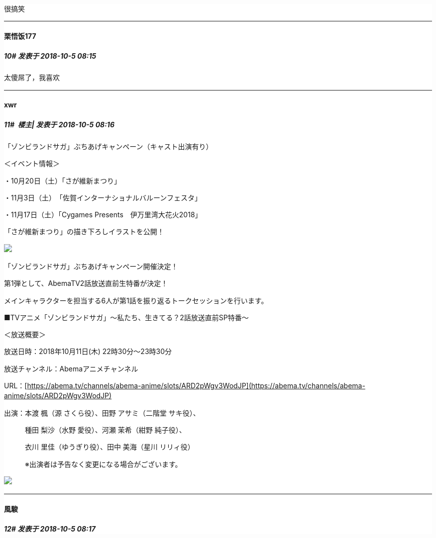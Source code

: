 很搞笑

*****

####  栗悟饭177  
##### 10#       发表于 2018-10-5 08:15

太傻屌了，我喜欢

*****

####  xwr  
##### 11#         楼主| 发表于 2018-10-5 08:16

「ゾンビランドサガ」ぶちあげキャンペーン（キャスト出演有り）

＜イベント情報＞

・10月20日（土）「さが維新まつり」

・11月3日（土）　「佐賀インターナショナルバルーンフェスタ」

・11月17日（土）「Cygames Presents　伊万里湾大花火2018」

「さが維新まつり」の描き下ろしイラストを公開！

<img src="http://wx1.sinaimg.cn/large/0068TvVBgy1fvwmjyy1ebj30rs0jndvz.jpg" referrerpolicy="no-referrer">

「ゾンビランドサガ」ぶちあげキャンペーン開催決定！

第1弾として、AbemaTV2話放送直前生特番が決定！

メインキャラクターを担当する6人が第1話を振り返るトークセッションを行います。

■TVアニメ「ゾンビランドサガ」～私たち、生きてる？2話放送直前SP特番～

＜放送概要＞

放送日時：2018年10月11日(木) 22時30分～23時30分

放送チャンネル：Abemaアニメチャンネル

URL：[https://abema.tv/channels/abema-anime/slots/ARD2pWgv3WodJP](https://abema.tv/channels/abema-anime/slots/ARD2pWgv3WodJP)

出演：本渡 楓（源 さくら役）、田野 アサミ（二階堂 サキ役）、

　　　種田 梨沙（水野 愛役）、河瀬 茉希（紺野 純子役）、

　　　衣川 里佳（ゆうぎり役）、田中 美海（星川 リリィ役）

　　　※出演者は予告なく変更になる場合がございます。

<img src="http://wx2.sinaimg.cn/large/0068TvVBgy1fvwmgl8rc7j30rs0fn0yt.jpg" referrerpolicy="no-referrer">

*****

####  風駿  
##### 12#       发表于 2018-10-5 08:17
